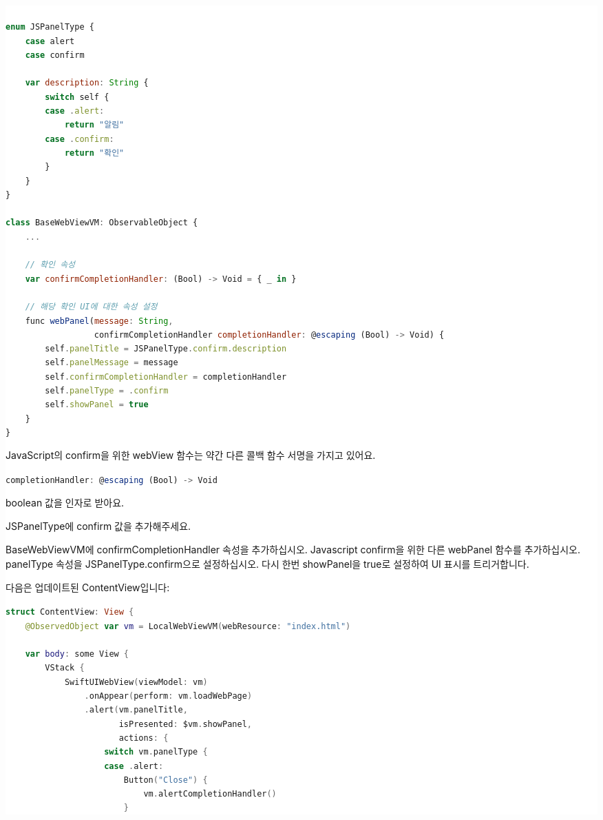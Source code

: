 ```js

enum JSPanelType {
    case alert
    case confirm
    
    var description: String {
        switch self {
        case .alert:
            return "알림"
        case .confirm:
            return "확인"
        }
    }
}

class BaseWebViewVM: ObservableObject {
    ...

    // 확인 속성
    var confirmCompletionHandler: (Bool) -> Void = { _ in }

    // 해당 확인 UI에 대한 속성 설정
    func webPanel(message: String,
                  confirmCompletionHandler completionHandler: @escaping (Bool) -> Void) {
        self.panelTitle = JSPanelType.confirm.description
        self.panelMessage = message
        self.confirmCompletionHandler = completionHandler
        self.panelType = .confirm
        self.showPanel = true
    }
}
```

<div class="content-ad"></div>

JavaScript의 confirm을 위한 webView 함수는 약간 다른 콜백 함수 서명을 가지고 있어요.

```js
completionHandler: @escaping (Bool) -> Void
```

boolean 값을 인자로 받아요.

JSPanelType에 confirm 값을 추가해주세요.

<div class="content-ad"></div>

BaseWebViewVM에 confirmCompletionHandler 속성을 추가하십시오. Javascript confirm을 위한 다른 webPanel 함수를 추가하십시오. panelType 속성을 JSPanelType.confirm으로 설정하십시오. 다시 한번 showPanel을 true로 설정하여 UI 표시를 트리거합니다.

다음은 업데이트된 ContentView입니다:

```swift
struct ContentView: View {
    @ObservedObject var vm = LocalWebViewVM(webResource: "index.html")

    var body: some View {
        VStack {
            SwiftUIWebView(viewModel: vm)
                .onAppear(perform: vm.loadWebPage)
                .alert(vm.panelTitle,
                       isPresented: $vm.showPanel,
                       actions: {
                    switch vm.panelType {
                    case .alert:
                        Button("Close") {
                            vm.alertCompletionHandler()
                        }
```